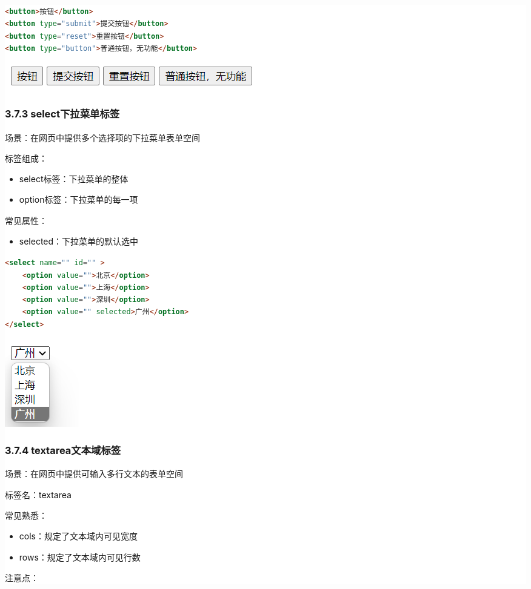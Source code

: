 ```html
<button>按钮</button>
<button type="submit">提交按钮</button>
<button type="reset">重置按钮</button>
<button type="button">普通按钮，无功能</button>
```

![](img\button标签.png)

### 3.7.3 select下拉菜单标签

场景：在网页中提供多个选择项的下拉菜单表单空间

标签组成：

- select标签：下拉菜单的整体

- option标签：下拉菜单的每一项

常见属性：

- selected：下拉菜单的默认选中

```html
<select name="" id="" >
    <option value="">北京</option>
    <option value="">上海</option>
    <option value="">深圳</option>
    <option value="" selected>广州</option>
</select>
```

![](img\下拉菜单.png)

### 3.7.4 textarea文本域标签

场景：在网页中提供可输入多行文本的表单空间

标签名：textarea

常见熟悉：

- cols：规定了文本域内可见宽度

- rows：规定了文本域内可见行数

注意点：
